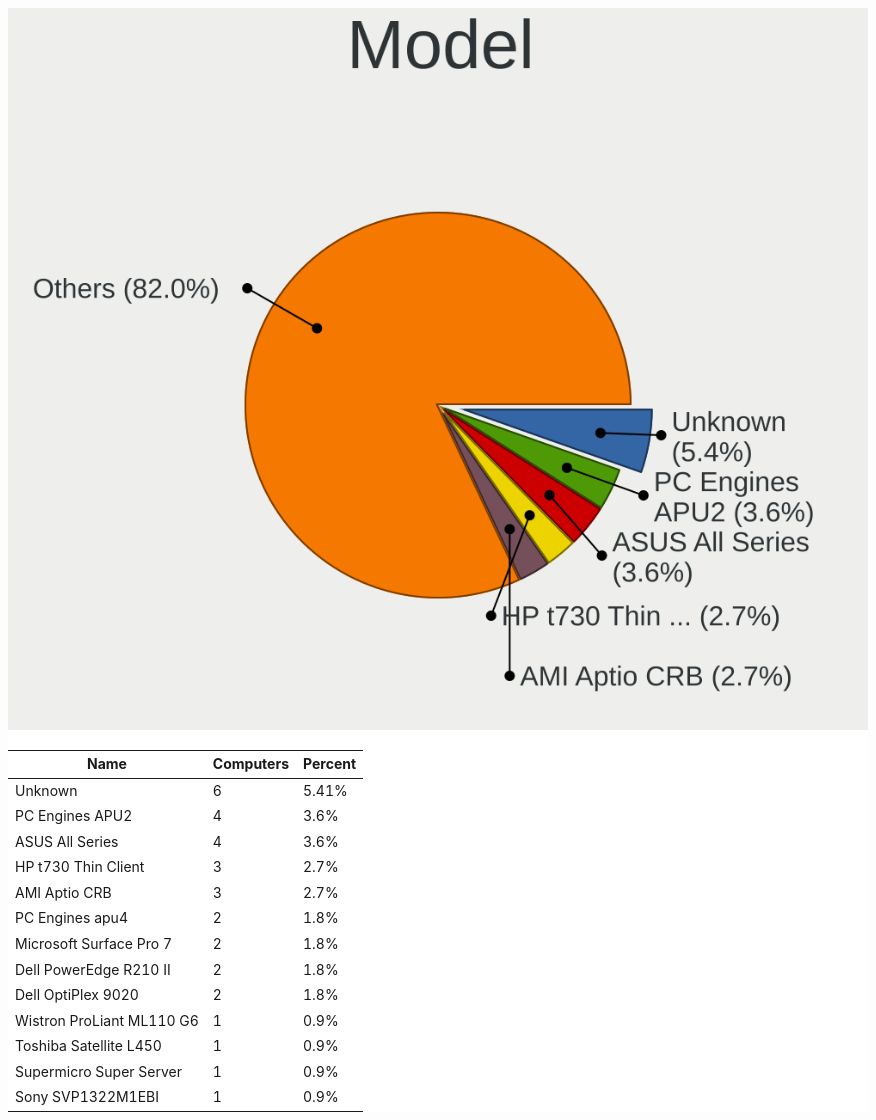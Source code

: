 ![Model](./images/pie_chart_bsd/node_model.svg)


| Name                                | Computers | Percent |
|-------------------------------------|-----------|---------|
| Unknown                             | 6         | 5.41%   |
| PC Engines APU2                     | 4         | 3.6%    |
| ASUS All Series                     | 4         | 3.6%    |
| HP t730 Thin Client                 | 3         | 2.7%    |
| AMI Aptio CRB                       | 3         | 2.7%    |
| PC Engines apu4                     | 2         | 1.8%    |
| Microsoft Surface Pro 7             | 2         | 1.8%    |
| Dell PowerEdge R210 II              | 2         | 1.8%    |
| Dell OptiPlex 9020                  | 2         | 1.8%    |
| Wistron ProLiant ML110 G6           | 1         | 0.9%    |
| Toshiba Satellite L450              | 1         | 0.9%    |
| Supermicro Super Server             | 1         | 0.9%    |
| Sony SVP1322M1EBI                   | 1         | 0.9%    |